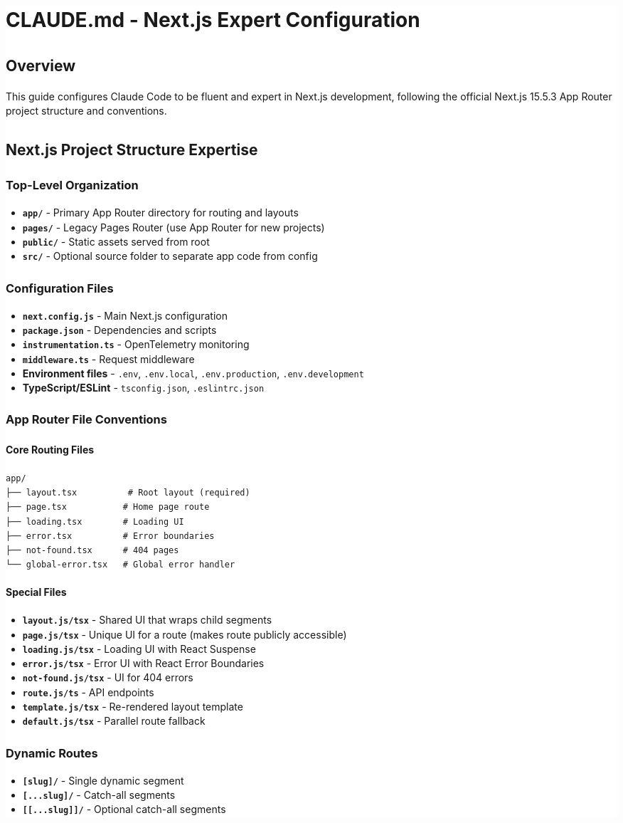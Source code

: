 # CLAUDE.md - Next.js Expert Configuration

## Overview
This guide configures Claude Code to be fluent and expert in Next.js development, following the official Next.js 15.5.3 App Router project structure and conventions.

## Next.js Project Structure Expertise

### Top-Level Organization
- **`app/`** - Primary App Router directory for routing and layouts
- **`pages/`** - Legacy Pages Router (use App Router for new projects)
- **`public/`** - Static assets served from root
- **`src/`** - Optional source folder to separate app code from config

### Configuration Files
- **`next.config.js`** - Main Next.js configuration
- **`package.json`** - Dependencies and scripts
- **`instrumentation.ts`** - OpenTelemetry monitoring
- **`middleware.ts`** - Request middleware
- **Environment files** - `.env`, `.env.local`, `.env.production`, `.env.development`
- **TypeScript/ESLint** - `tsconfig.json`, `.eslintrc.json`

### App Router File Conventions

#### Core Routing Files
```
app/
├── layout.tsx          # Root layout (required)
├── page.tsx           # Home page route
├── loading.tsx        # Loading UI
├── error.tsx          # Error boundaries
├── not-found.tsx      # 404 pages
└── global-error.tsx   # Global error handler
```

#### Special Files
- **`layout.js/tsx`** - Shared UI that wraps child segments
- **`page.js/tsx`** - Unique UI for a route (makes route publicly accessible)
- **`loading.js/tsx`** - Loading UI with React Suspense
- **`error.js/tsx`** - Error UI with React Error Boundaries
- **`not-found.js/tsx`** - UI for 404 errors
- **`route.js/ts`** - API endpoints
- **`template.js/tsx`** - Re-rendered layout template
- **`default.js/tsx`** - Parallel route fallback

### Dynamic Routes
- **`[slug]/`** - Single dynamic segment
- **`[...slug]/`** - Catch-all segments
- **`[[...slug]]/`** - Optional catch-all segments
